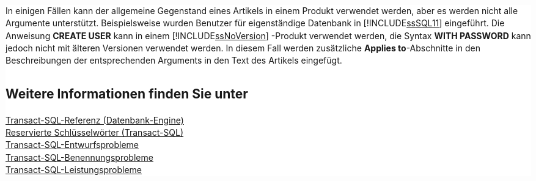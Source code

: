 In einigen Fällen kann der allgemeine Gegenstand eines Artikels in einem Produkt verwendet werden, aber es werden nicht alle Argumente unterstützt. Beispielsweise wurden Benutzer für eigenständige Datenbank in [!INCLUDE[ssSQL11](../../includes/sssql11-md.md)] eingeführt. Die Anweisung **CREATE USER** kann in einem [!INCLUDE[ssNoVersion](../../includes/ssnoversion-md.md)] -Produkt verwendet werden, die Syntax **WITH PASSWORD** kann jedoch nicht mit älteren Versionen verwendet werden. In diesem Fall werden zusätzliche **Applies to**-Abschnitte in den Beschreibungen der entsprechenden Arguments in den Text des Artikels eingefügt.  
  
## <a name="see-also"></a>Weitere Informationen finden Sie unter  
[Transact-SQL-Referenz &#40;Datenbank-Engine&#41;](../../t-sql/transact-sql-reference-database-engine.md)    
[Reservierte Schlüsselwörter &#40;Transact-SQL&#41;](../../t-sql/language-elements/reserved-keywords-transact-sql.md)      
[Transact-SQL-Entwurfsprobleme](http://msdn.microsoft.com/library/dd193411.aspx)    
[Transact-SQL-Benennungsprobleme](http://msdn.microsoft.com/library/dd193246.aspx)        
[Transact-SQL-Leistungsprobleme](http://msdn.microsoft.com/library/dd172117.aspx)    


